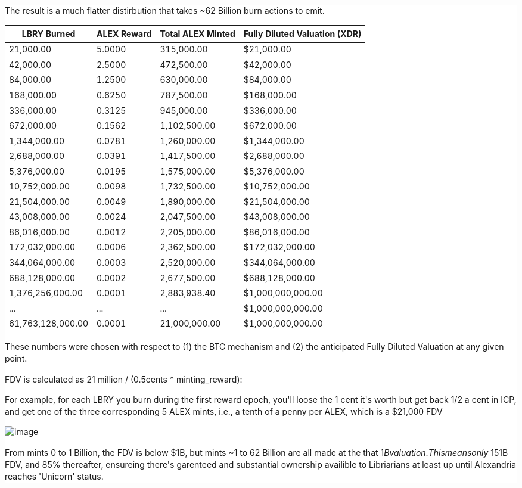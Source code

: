 The result is a much flatter distirbution that takes ~62 Billion burn actions to emit.

| LBRY Burned      | ALEX Reward | Total ALEX Minted | Fully Diluted Valuation (XDR) |
|------------------|-------------|-------------------|-------------------------------|
| 21,000.00        | 5.0000      | 315,000.00        | $21,000.00                    |
| 42,000.00        | 2.5000      | 472,500.00        | $42,000.00                    |
| 84,000.00        | 1.2500      | 630,000.00        | $84,000.00                    |
| 168,000.00       | 0.6250      | 787,500.00        | $168,000.00                   |
| 336,000.00       | 0.3125      | 945,000.00        | $336,000.00                   |
| 672,000.00       | 0.1562      | 1,102,500.00      | $672,000.00                   |
| 1,344,000.00     | 0.0781      | 1,260,000.00      | $1,344,000.00                 |
| 2,688,000.00     | 0.0391      | 1,417,500.00      | $2,688,000.00                 |
| 5,376,000.00     | 0.0195      | 1,575,000.00      | $5,376,000.00                 |
| 10,752,000.00    | 0.0098      | 1,732,500.00      | $10,752,000.00                |
| 21,504,000.00    | 0.0049      | 1,890,000.00      | $21,504,000.00                |
| 43,008,000.00    | 0.0024      | 2,047,500.00      | $43,008,000.00                |
| 86,016,000.00    | 0.0012      | 2,205,000.00      | $86,016,000.00                |
| 172,032,000.00   | 0.0006      | 2,362,500.00      | $172,032,000.00               |
| 344,064,000.00   | 0.0003      | 2,520,000.00      | $344,064,000.00               |
| 688,128,000.00   | 0.0002      | 2,677,500.00      | $688,128,000.00               |
| 1,376,256,000.00 | 0.0001      | 2,883,938.40      | $1,000,000,000.00             |
| ...              | ...         | ...               | $1,000,000,000.00             |
| 61,763,128,000.00| 0.0001      | 21,000,000.00     | $1,000,000,000.00             |

These numbers were chosen with respect to (1) the BTC mechanism and (2) the anticipated Fully Diluted Valuation at any given point.

FDV is calculated as  21 million / (0.5cents * minting_reward):

For example, for each LBRY you burn during the first reward epoch, you'll loose the 1 cent it's worth but get back 1/2 a cent in ICP, and get one of the three corresponding 5 ALEX mints, i.e., a tenth of a penny per ALEX, which is a $21,000 FDV

![image](https://github.com/user-attachments/assets/dc66a866-01f6-4076-b1db-9124fd9f54a3)

From mints 0 to 1 Billion, the FDV is below $1B, but mints ~1 to 62 Billion are all made at the that $1B valuation. This means only ~15% of the supply is up for grabs at <$1B FDV, and 85% thereafter, ensureing there's garenteed and substantial ownership availible to Libriarians at least up until Alexandria reaches 'Unicorn' status.
